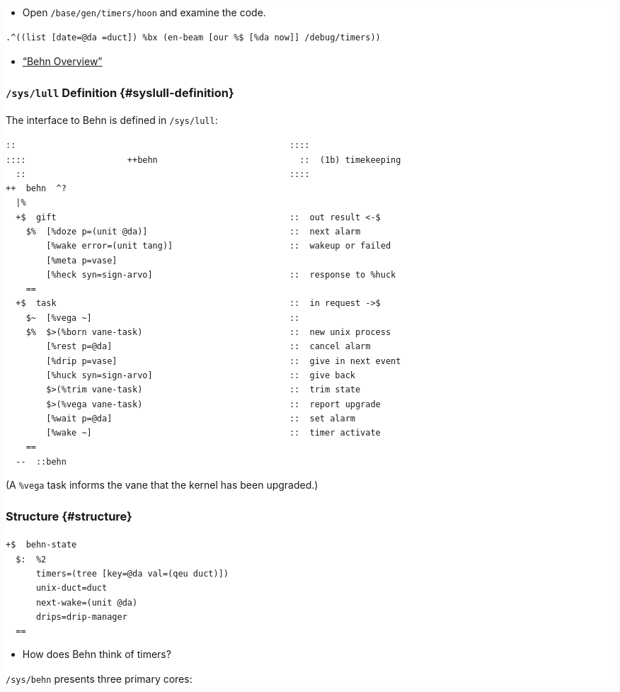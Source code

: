 - Open `/base/gen/timers/hoon` and examine the code.

```hoon
.^((list [date=@da =duct]) %bx (en-beam [our %$ [%da now]] /debug/timers))
```

- [“Behn Overview”](/reference/arvo/dill/behn)

### `/sys/lull` Definition {#syslull-definition}

The interface to Behn is defined in `/sys/lull`:

```hoon
::                                                      ::::
::::                    ++behn                            ::  (1b) timekeeping
  ::                                                    ::::
++  behn  ^?
  |%
  +$  gift                                              ::  out result <-$
    $%  [%doze p=(unit @da)]                            ::  next alarm
        [%wake error=(unit tang)]                       ::  wakeup or failed
        [%meta p=vase]
        [%heck syn=sign-arvo]                           ::  response to %huck
    ==
  +$  task                                              ::  in request ->$
    $~  [%vega ~]                                       ::
    $%  $>(%born vane-task)                             ::  new unix process
        [%rest p=@da]                                   ::  cancel alarm
        [%drip p=vase]                                  ::  give in next event
        [%huck syn=sign-arvo]                           ::  give back
        $>(%trim vane-task)                             ::  trim state
        $>(%vega vane-task)                             ::  report upgrade
        [%wait p=@da]                                   ::  set alarm
        [%wake ~]                                       ::  timer activate
    ==
  --  ::behn
```

(A `%vega` task informs the vane that the kernel has been upgraded.)

### Structure {#structure}

```hoon
+$  behn-state
  $:  %2
      timers=(tree [key=@da val=(qeu duct)])
      unix-duct=duct
      next-wake=(unit @da)
      drips=drip-manager
  ==
```

- How does Behn think of timers?

`/sys/behn` presents three primary cores:
